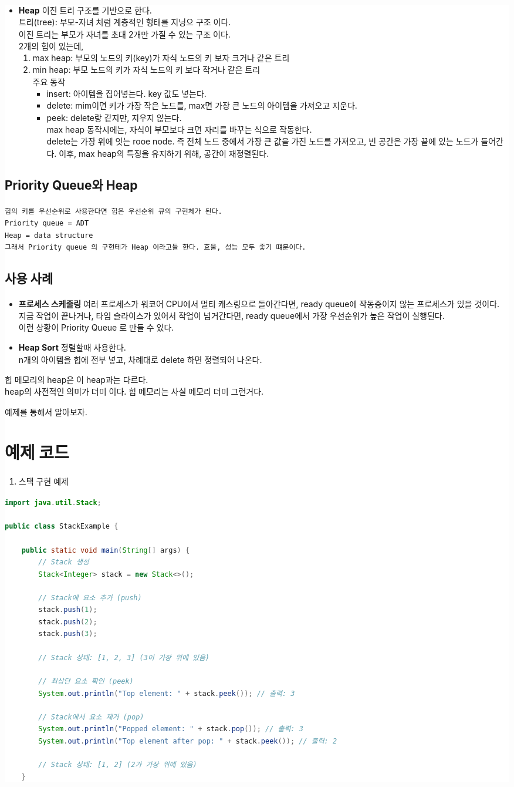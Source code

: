 - **Heap**
    이진 트리 구조를 기반으로 한다.  
    트리(tree): 부모-자녀 처럼 계층적인 형태를 지닝으 구조 이다.  
    이진 트리는 부모가 자녀를 초대 2개만 가질 수 있는 구조 이다.  
    2개의 힙이 있는데,  
    1. max heap: 부모의 노드의 키(key)가 자식 노드의 키 보자 크거나 같은 트리  
    2. min heap: 부모 노드의 키가 자식 노드의 키 보다 작거나 같은 트리  
    주요 동작  
        - insert: 아이템을 집어넣는다. key 값도 넣는다.  
        - delete: mim이면 키가 가장 작은 노드를, max면 가장 큰 노드의 아이템을 가져오고 지운다.  
        - peek: delete랑 같지만, 지우지 않는다.  
    max heap 동작시에는, 자식이 부모보다 크면 자리를 바꾸는 식으로 작동한다.  
    delete는 가장 위에 잇는 rooe node. 즉 전체 노드 중에서 가장 큰 값을 가진 노드를 가져오고, 빈 공간은 가장 끝에 있는 노드가 들어간다.   이후, max heap의 특징을 유지하기 위해, 공간이 재정렬된다.  

## Priority Queue와 Heap  
    힘의 키를 우선순위로 사용한다면 힙은 우선순위 큐의 구현체가 된다.  
    Priority queue = ADT  
    Heap = data structure  
    그래서 Priority queue 의 구현테가 Heap 이라고들 한다. 효울, 성능 모두 좋기 떄문이다.  

## 사용 사례
- **프로세스 스케줄링**
    여러 프로세스가 워코어 CPU에서 멀티 캐스링으로 돌아간다면, ready queue에 작동중이지 않는 프로세스가 있을 것이다.  
    지금 작업이 끝나거나, 타임 슬라이스가 있어서 작업이 넘거간다면, ready queue에서 가장 우선순위가 높은 작업이 실행된다.  
    이런 상황이 Priority Queue 로 만들 수 있다.  

- **Heap Sort**
    정렬할때 사용한다.  
    n개의 아이템을 힙에 전부 넣고, 차례대로 delete 하면 정렬되어 나온다.  

힙 메모리의 heap은 이 heap과는 다르다.  
heap의 사전적인 의미가 더미 이다. 힙 메모리는 사실 메모리 더미 그런거다.  

예제를 통해서 알아보자.  
# 예제 코드  

1. 스택 구현 예제  
```java
import java.util.Stack;

public class StackExample {

    public static void main(String[] args) {
        // Stack 생성
        Stack<Integer> stack = new Stack<>();
        
        // Stack에 요소 추가 (push)
        stack.push(1);
        stack.push(2);
        stack.push(3);

        // Stack 상태: [1, 2, 3] (3이 가장 위에 있음)

        // 최상단 요소 확인 (peek)
        System.out.println("Top element: " + stack.peek()); // 출력: 3

        // Stack에서 요소 제거 (pop)
        System.out.println("Popped element: " + stack.pop()); // 출력: 3
        System.out.println("Top element after pop: " + stack.peek()); // 출력: 2

        // Stack 상태: [1, 2] (2가 가장 위에 있음)
    }
```